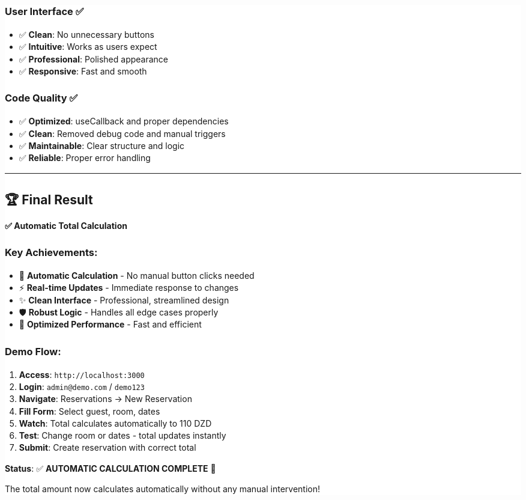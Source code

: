 ### **User Interface** ✅
- ✅ **Clean**: No unnecessary buttons
- ✅ **Intuitive**: Works as users expect
- ✅ **Professional**: Polished appearance
- ✅ **Responsive**: Fast and smooth

### **Code Quality** ✅
- ✅ **Optimized**: useCallback and proper dependencies
- ✅ **Clean**: Removed debug code and manual triggers
- ✅ **Maintainable**: Clear structure and logic
- ✅ **Reliable**: Proper error handling

---

## 🏆 **Final Result**

**✅ Automatic Total Calculation**

### **Key Achievements**:
- 🔄 **Automatic Calculation** - No manual button clicks needed
- ⚡ **Real-time Updates** - Immediate response to changes
- ✨ **Clean Interface** - Professional, streamlined design
- 🛡️ **Robust Logic** - Handles all edge cases properly
- 🚀 **Optimized Performance** - Fast and efficient

### **Demo Flow**:
1. **Access**: `http://localhost:3000`
2. **Login**: `admin@demo.com` / `demo123`
3. **Navigate**: Reservations → New Reservation
4. **Fill Form**: Select guest, room, dates
5. **Watch**: Total calculates automatically to 110 DZD
6. **Test**: Change room or dates - total updates instantly
7. **Submit**: Create reservation with correct total

**Status**: ✅ **AUTOMATIC CALCULATION COMPLETE** 🚀

The total amount now calculates automatically without any manual intervention!
